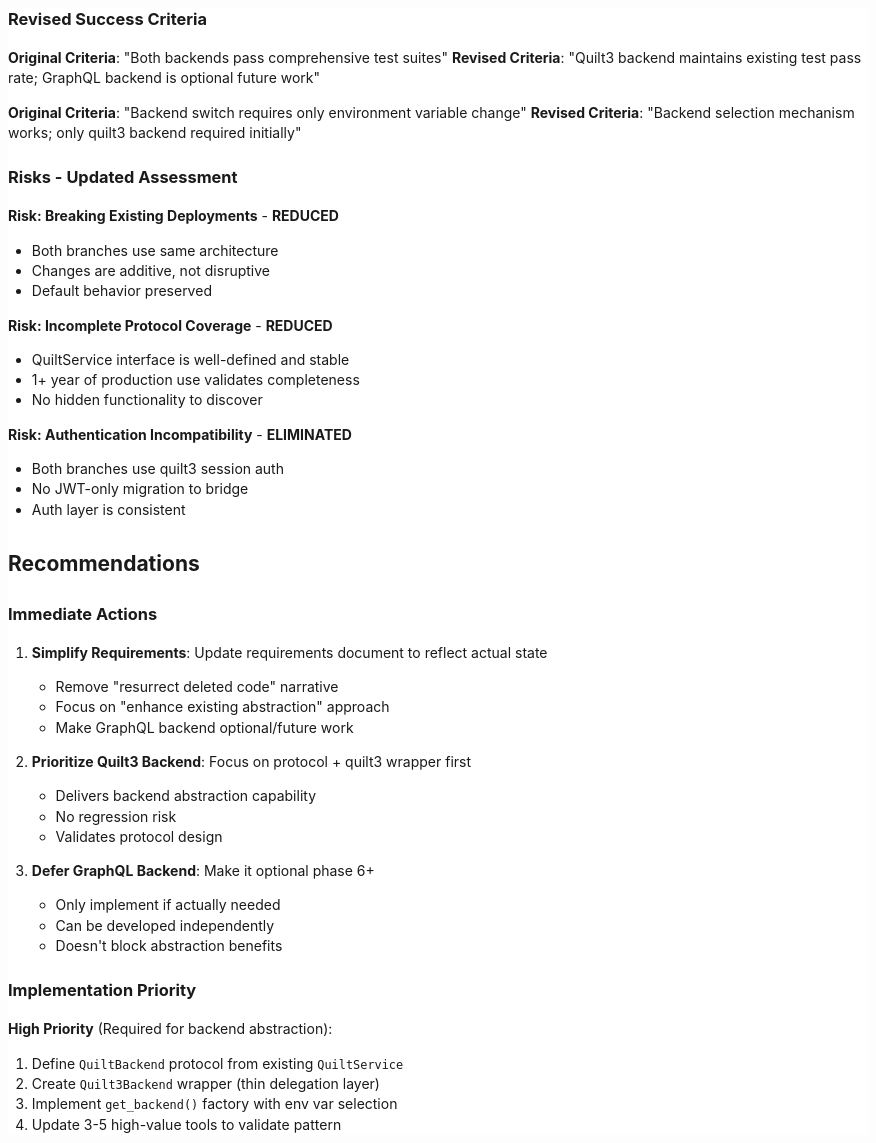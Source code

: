 ### Revised Success Criteria

**Original Criteria**: "Both backends pass comprehensive test suites"
**Revised Criteria**: "Quilt3 backend maintains existing test pass rate; GraphQL backend is optional future work"

**Original Criteria**: "Backend switch requires only environment variable change"
**Revised Criteria**: "Backend selection mechanism works; only quilt3 backend required initially"

### Risks - Updated Assessment

**Risk: Breaking Existing Deployments** - **REDUCED**
- Both branches use same architecture
- Changes are additive, not disruptive
- Default behavior preserved

**Risk: Incomplete Protocol Coverage** - **REDUCED**
- QuiltService interface is well-defined and stable
- 1+ year of production use validates completeness
- No hidden functionality to discover

**Risk: Authentication Incompatibility** - **ELIMINATED**
- Both branches use quilt3 session auth
- No JWT-only migration to bridge
- Auth layer is consistent

## Recommendations

### Immediate Actions

1. **Simplify Requirements**: Update requirements document to reflect actual state
   - Remove "resurrect deleted code" narrative
   - Focus on "enhance existing abstraction" approach
   - Make GraphQL backend optional/future work

2. **Prioritize Quilt3 Backend**: Focus on protocol + quilt3 wrapper first
   - Delivers backend abstraction capability
   - No regression risk
   - Validates protocol design

3. **Defer GraphQL Backend**: Make it optional phase 6+
   - Only implement if actually needed
   - Can be developed independently
   - Doesn't block abstraction benefits

### Implementation Priority

**High Priority** (Required for backend abstraction):
1. Define `QuiltBackend` protocol from existing `QuiltService`
2. Create `Quilt3Backend` wrapper (thin delegation layer)
3. Implement `get_backend()` factory with env var selection
4. Update 3-5 high-value tools to validate pattern
